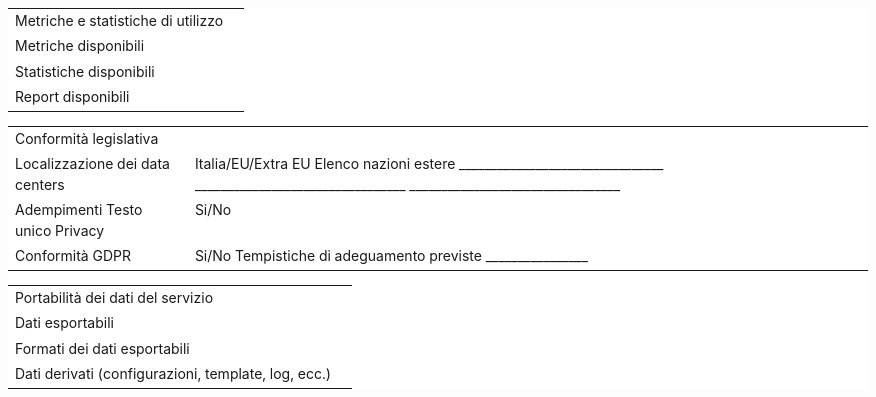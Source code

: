 
 

<table>
  <tr>
    <td>Metriche e statistiche di utilizzo</td>
    <td></td>
  </tr>
  <tr>
    <td>Metriche disponibili</td>
    <td> </td>
  </tr>
  <tr>
    <td>Statistiche disponibili</td>
    <td> </td>
  </tr>
  <tr>
    <td>Report disponibili</td>
    <td> </td>
  </tr>
</table>


 

<table>
  <tr>
    <td>Conformità legislativa</td>
    <td></td>
  </tr>
  <tr>
    <td>Localizzazione dei data centers</td>
    <td>Italia/EU/Extra EU
Elenco nazioni estere ________________________________
                               	 _________________________________
                               	_________________________________
 </td>
  </tr>
  <tr>
    <td>Adempimenti Testo unico Privacy</td>
    <td>Si/No</td>
  </tr>
  <tr>
    <td>Conformità GDPR</td>
    <td>Si/No
Tempistiche di adeguamento previste   ________________
 </td>
  </tr>
</table>


 

<table>
  <tr>
    <td>Portabilità dei dati del servizio</td>
    <td></td>
  </tr>
  <tr>
    <td>Dati esportabili</td>
    <td> </td>
  </tr>
  <tr>
    <td>Formati dei dati esportabili</td>
    <td> </td>
  </tr>
  <tr>
    <td>Dati derivati (configurazioni, template, log, ecc.)</td>